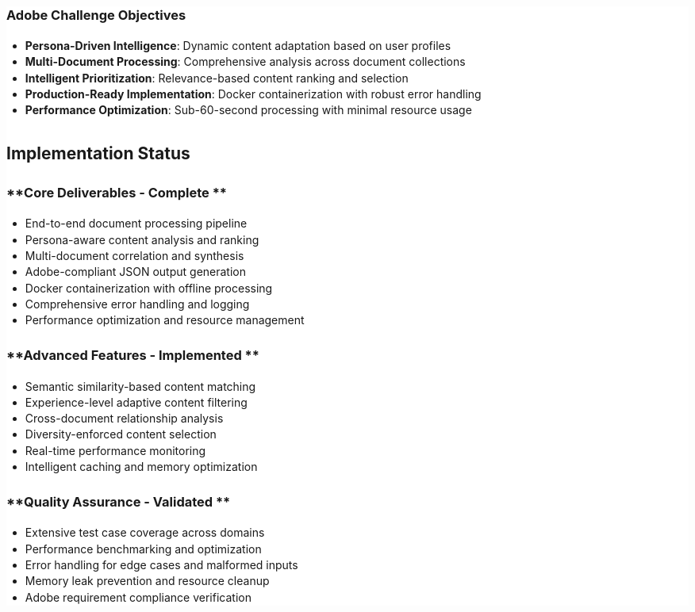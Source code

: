 ### **Adobe Challenge Objectives**
-  **Persona-Driven Intelligence**: Dynamic content adaptation based on user profiles
-  **Multi-Document Processing**: Comprehensive analysis across document collections
-  **Intelligent Prioritization**: Relevance-based content ranking and selection
-  **Production-Ready Implementation**: Docker containerization with robust error handling
-  **Performance Optimization**: Sub-60-second processing with minimal resource usage

##  Implementation Status

### **Core Deliverables - Complete **
-  End-to-end document processing pipeline
-  Persona-aware content analysis and ranking
-  Multi-document correlation and synthesis
-  Adobe-compliant JSON output generation
-  Docker containerization with offline processing
-  Comprehensive error handling and logging
-  Performance optimization and resource management

### **Advanced Features - Implemented **
-  Semantic similarity-based content matching
-  Experience-level adaptive content filtering
-  Cross-document relationship analysis
-  Diversity-enforced content selection
-  Real-time performance monitoring
-  Intelligent caching and memory optimization

### **Quality Assurance - Validated **
-  Extensive test case coverage across domains
-  Performance benchmarking and optimization
-  Error handling for edge cases and malformed inputs
-  Memory leak prevention and resource cleanup
-  Adobe requirement compliance verification
